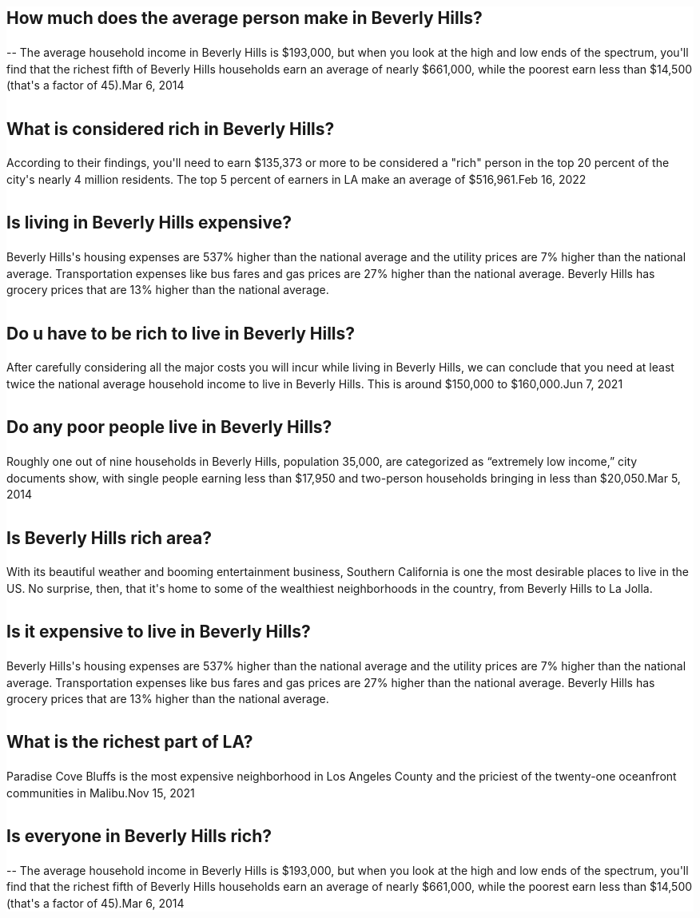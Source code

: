 ## How much does the average person make in Beverly Hills?
-- The average household income in Beverly Hills is $193,000, but when you look at the high and low ends of the spectrum, you'll find that the richest fifth of Beverly Hills households earn an average of nearly $661,000, while the poorest earn less than $14,500 (that's a factor of 45).Mar 6, 2014

## What is considered rich in Beverly Hills?
According to their findings, you'll need to earn $135,373 or more to be considered a "rich" person in the top 20 percent of the city's nearly 4 million residents. The top 5 percent of earners in LA make an average of $516,961.Feb 16, 2022

## Is living in Beverly Hills expensive?
Beverly Hills's housing expenses are 537% higher than the national average and the utility prices are 7% higher than the national average. Transportation expenses like bus fares and gas prices are 27% higher than the national average. Beverly Hills has grocery prices that are 13% higher than the national average.

## Do u have to be rich to live in Beverly Hills?
After carefully considering all the major costs you will incur while living in Beverly Hills, we can conclude that you need at least twice the national average household income to live in Beverly Hills. This is around $150,000 to $160,000.Jun 7, 2021

## Do any poor people live in Beverly Hills?
Roughly one out of nine households in Beverly Hills, population 35,000, are categorized as “extremely low income,” city documents show, with single people earning less than $17,950 and two-person households bringing in less than $20,050.Mar 5, 2014

## Is Beverly Hills rich area?
With its beautiful weather and booming entertainment business, Southern California is one the most desirable places to live in the US. No surprise, then, that it's home to some of the wealthiest neighborhoods in the country, from Beverly Hills to La Jolla.

## Is it expensive to live in Beverly Hills?
Beverly Hills's housing expenses are 537% higher than the national average and the utility prices are 7% higher than the national average. Transportation expenses like bus fares and gas prices are 27% higher than the national average. Beverly Hills has grocery prices that are 13% higher than the national average.

## What is the richest part of LA?
Paradise Cove Bluffs is the most expensive neighborhood in Los Angeles County and the priciest of the twenty-one oceanfront communities in Malibu.Nov 15, 2021

## Is everyone in Beverly Hills rich?
-- The average household income in Beverly Hills is $193,000, but when you look at the high and low ends of the spectrum, you'll find that the richest fifth of Beverly Hills households earn an average of nearly $661,000, while the poorest earn less than $14,500 (that's a factor of 45).Mar 6, 2014
